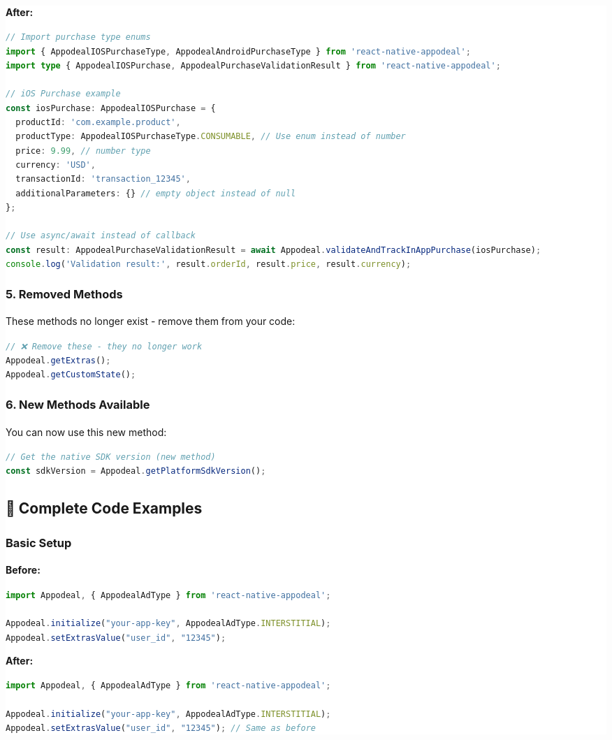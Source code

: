 **After:**
```typescript
// Import purchase type enums
import { AppodealIOSPurchaseType, AppodealAndroidPurchaseType } from 'react-native-appodeal';
import type { AppodealIOSPurchase, AppodealPurchaseValidationResult } from 'react-native-appodeal';

// iOS Purchase example
const iosPurchase: AppodealIOSPurchase = {
  productId: 'com.example.product',
  productType: AppodealIOSPurchaseType.CONSUMABLE, // Use enum instead of number
  price: 9.99, // number type
  currency: 'USD',
  transactionId: 'transaction_12345',
  additionalParameters: {} // empty object instead of null
};

// Use async/await instead of callback
const result: AppodealPurchaseValidationResult = await Appodeal.validateAndTrackInAppPurchase(iosPurchase);
console.log('Validation result:', result.orderId, result.price, result.currency);
```

### 5. Removed Methods

These methods no longer exist - remove them from your code:

```typescript
// ❌ Remove these - they no longer work
Appodeal.getExtras();
Appodeal.getCustomState();
```

### 6. New Methods Available

You can now use this new method:

```typescript
// Get the native SDK version (new method)
const sdkVersion = Appodeal.getPlatformSdkVersion();
```

## 📝 Complete Code Examples

### Basic Setup

**Before:**
```typescript
import Appodeal, { AppodealAdType } from 'react-native-appodeal';

Appodeal.initialize("your-app-key", AppodealAdType.INTERSTITIAL);
Appodeal.setExtrasValue("user_id", "12345");
```

**After:**
```typescript
import Appodeal, { AppodealAdType } from 'react-native-appodeal';

Appodeal.initialize("your-app-key", AppodealAdType.INTERSTITIAL);
Appodeal.setExtrasValue("user_id", "12345"); // Same as before
```
